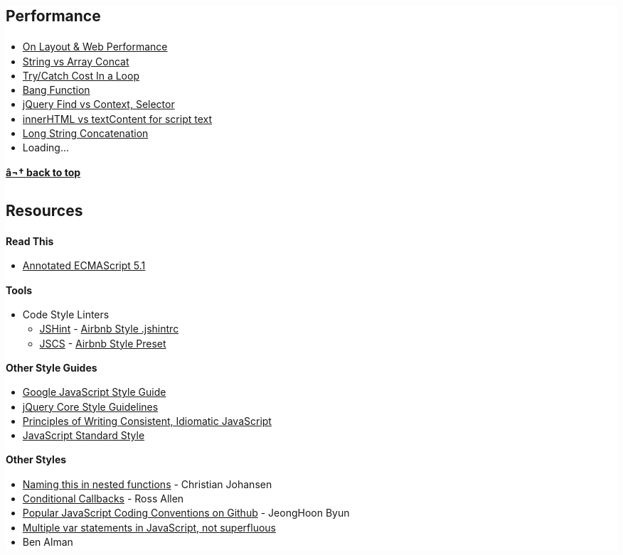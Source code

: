 ## Performance

  - [On Layout & Web
    Performance](http://kellegous.com/j/2013/01/26/layout-performance/)
  - [String vs Array Concat](http://jsperf.com/string-vs-array-concat/2)
  - [Try/Catch Cost In a Loop](http://jsperf.com/try-catch-in-loop-cost)
  - [Bang Function](http://jsperf.com/bang-function)
  - [jQuery Find vs Context,
    Selector](http://jsperf.com/jquery-find-vs-context-sel/13)
  - [innerHTML vs textContent for script
    text](http://jsperf.com/innerhtml-vs-textcontent-for-script-text)
  - [Long String Concatenation](http://jsperf.com/ya-string-concat)
  - Loading...

**[â¬† back to top](#table-of-contents)**


## Resources


**Read This**

  - [Annotated ECMAScript 5.1](http://es5.github.com/)

**Tools**

  - Code Style Linters
    + [JSHint](http://www.jshint.com/) - [Airbnb Style
      .jshintrc](https://github.com/airbnb/javascript/blob/master/linters/jshintrc)
    + [JSCS](https://github.com/jscs-dev/node-jscs) - [Airbnb Style
      Preset](https://github.com/jscs-dev/node-jscs/blob/master/presets/airbnb.json)

**Other Style Guides**

  - [Google JavaScript Style
    Guide](http://google-styleguide.googlecode.com/svn/trunk/javascriptguide.xml)
  - [jQuery Core Style
    Guidelines](http://docs.jquery.com/JQuery_Core_Style_Guidelines)
  - [Principles of Writing Consistent, Idiomatic
    JavaScript](https://github.com/rwldrn/idiomatic.js/)
  - [JavaScript Standard Style](https://github.com/feross/standard)

**Other Styles**

  - [Naming this in nested functions](https://gist.github.com/4135065) -
    Christian Johansen
  - [Conditional
    Callbacks](https://github.com/airbnb/javascript/issues/52) - Ross
Allen
  - [Popular JavaScript Coding Conventions on
    Github](http://sideeffect.kr/popularconvention/#javascript) -
JeongHoon Byun
  - [Multiple var statements in JavaScript, not
    superfluous](http://benalman.com/news/2012/05/multiple-var-statements-javascript/)
- Ben Alman
